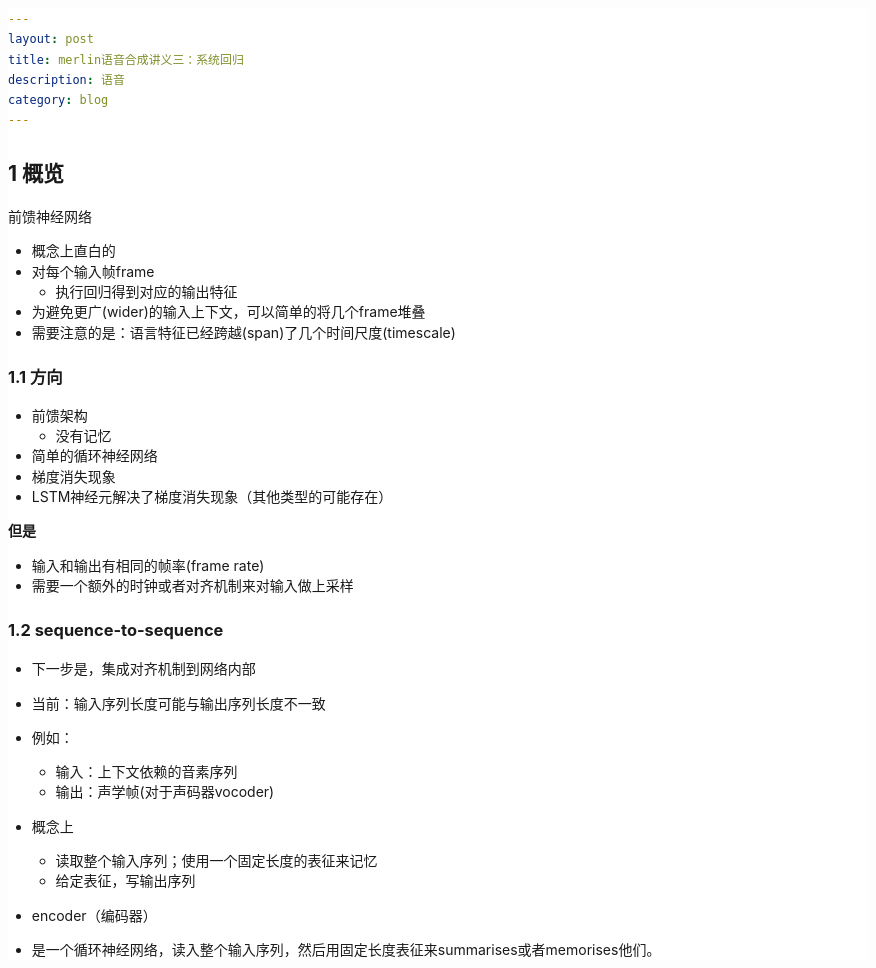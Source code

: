 ```yaml
---
layout: post
title: merlin语音合成讲义三：系统回归
description: 语音
category: blog
---
```



## 1 概览
前馈神经网络
+ 概念上直白的
+ 对每个输入帧frame
  - 执行回归得到对应的输出特征
+ 为避免更广(wider)的输入上下文，可以简单的将几个frame堆叠
+ 需要注意的是：语言特征已经跨越(span)了几个时间尺度(timescale)

### 1.1 方向
+ 前馈架构
  - 没有记忆
+ 简单的循环神经网络
+ 梯度消失现象
+ LSTM神经元解决了梯度消失现象（其他类型的可能存在）

**但是**
+ 输入和输出有相同的帧率(frame rate)
+ 需要一个额外的时钟或者对齐机制来对输入做上采样

### 1.2 sequence-to-sequence
+ 下一步是，集成对齐机制到网络内部
+ 当前：输入序列长度可能与输出序列长度不一致

+ 例如：
   - 输入：上下文依赖的音素序列
  - 输出：声学帧(对于声码器vocoder)

+ 概念上
  - 读取整个输入序列；使用一个固定长度的表征来记忆
  - 给定表征，写输出序列

+ encoder（编码器）
+ 是一个循环神经网络，读入整个输入序列，然后用固定长度表征来summarises或者memorises他们。
